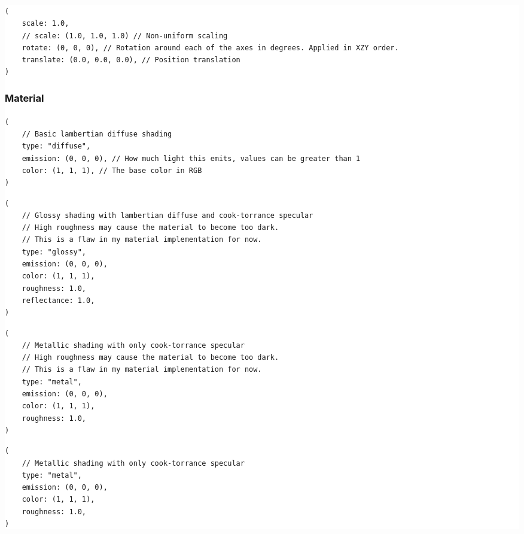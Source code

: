 ```ron
(
    scale: 1.0,
    // scale: (1.0, 1.0, 1.0) // Non-uniform scaling
    rotate: (0, 0, 0), // Rotation around each of the axes in degrees. Applied in XZY order.
    translate: (0.0, 0.0, 0.0), // Position translation
)
```

### Material

```ron
(
    // Basic lambertian diffuse shading
    type: "diffuse",
    emission: (0, 0, 0), // How much light this emits, values can be greater than 1
    color: (1, 1, 1), // The base color in RGB
)
```

```ron
(
    // Glossy shading with lambertian diffuse and cook-torrance specular
    // High roughness may cause the material to become too dark. 
    // This is a flaw in my material implementation for now.
    type: "glossy",
    emission: (0, 0, 0),
    color: (1, 1, 1),
    roughness: 1.0,
    reflectance: 1.0,
)
```

```ron
(
    // Metallic shading with only cook-torrance specular
    // High roughness may cause the material to become too dark. 
    // This is a flaw in my material implementation for now.
    type: "metal",
    emission: (0, 0, 0),
    color: (1, 1, 1),
    roughness: 1.0,
)
```

```ron
(
    // Metallic shading with only cook-torrance specular
    type: "metal",
    emission: (0, 0, 0),
    color: (1, 1, 1),
    roughness: 1.0,
)
```
